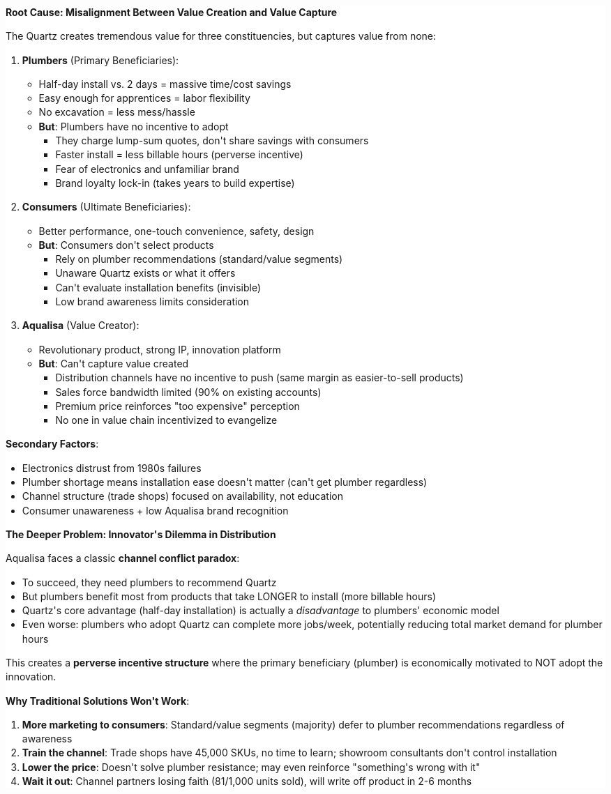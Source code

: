 **Root Cause: Misalignment Between Value Creation and Value Capture**

The Quartz creates tremendous value for three constituencies, but captures value from none:

1. **Plumbers** (Primary Beneficiaries):
   - Half-day install vs. 2 days = massive time/cost savings
   - Easy enough for apprentices = labor flexibility
   - No excavation = less mess/hassle
   - **But**: Plumbers have no incentive to adopt
     - They charge lump-sum quotes, don't share savings with consumers
     - Faster install = less billable hours (perverse incentive)
     - Fear of electronics and unfamiliar brand
     - Brand loyalty lock-in (takes years to build expertise)

2. **Consumers** (Ultimate Beneficiaries):
   - Better performance, one-touch convenience, safety, design
   - **But**: Consumers don't select products
     - Rely on plumber recommendations (standard/value segments)
     - Unaware Quartz exists or what it offers
     - Can't evaluate installation benefits (invisible)
     - Low brand awareness limits consideration

3. **Aqualisa** (Value Creator):
   - Revolutionary product, strong IP, innovation platform
   - **But**: Can't capture value created
     - Distribution channels have no incentive to push (same margin as easier-to-sell products)
     - Sales force bandwidth limited (90% on existing accounts)
     - Premium price reinforces "too expensive" perception
     - No one in value chain incentivized to evangelize

**Secondary Factors**:
- Electronics distrust from 1980s failures
- Plumber shortage means installation ease doesn't matter (can't get plumber regardless)
- Channel structure (trade shops) focused on availability, not education
- Consumer unawareness + low Aqualisa brand recognition

**The Deeper Problem: Innovator's Dilemma in Distribution**

Aqualisa faces a classic **channel conflict paradox**:
- To succeed, they need plumbers to recommend Quartz
- But plumbers benefit most from products that take LONGER to install (more billable hours)
- Quartz's core advantage (half-day installation) is actually a *disadvantage* to plumbers' economic model
- Even worse: plumbers who adopt Quartz can complete more jobs/week, potentially reducing total market demand for plumber hours

This creates a **perverse incentive structure** where the primary beneficiary (plumber) is economically motivated to NOT adopt the innovation.

**Why Traditional Solutions Won't Work**:
1. **More marketing to consumers**: Standard/value segments (majority) defer to plumber recommendations regardless of awareness
2. **Train the channel**: Trade shops have 45,000 SKUs, no time to learn; showroom consultants don't control installation
3. **Lower the price**: Doesn't solve plumber resistance; may even reinforce "something's wrong with it"
4. **Wait it out**: Channel partners losing faith (81/1,000 units sold), will write off product in 2-6 months
